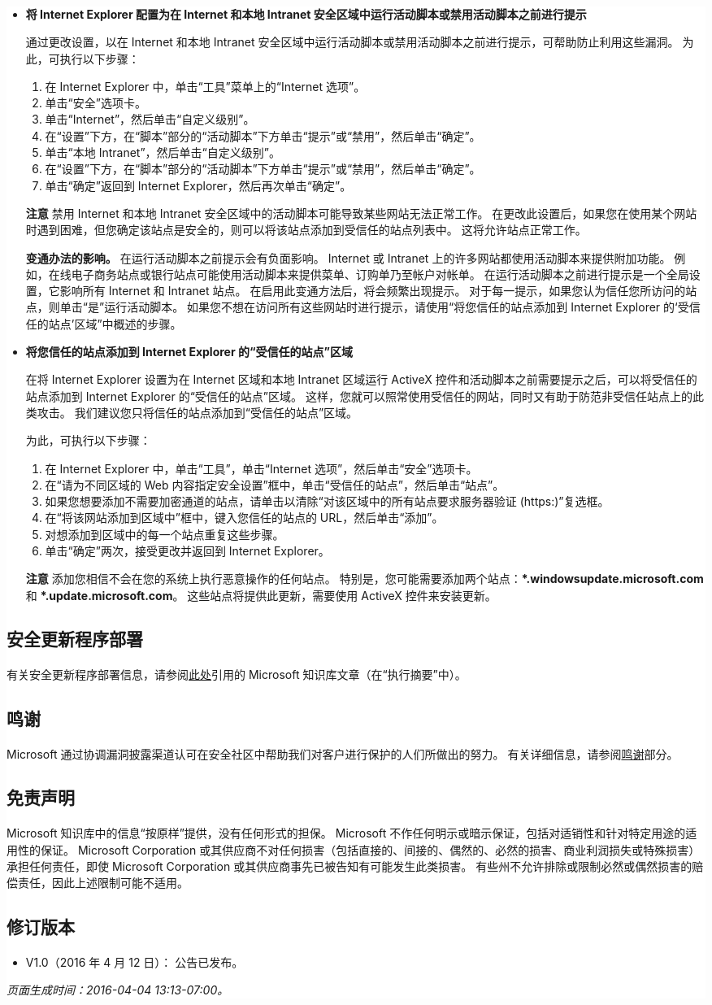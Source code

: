     

-   **将 Internet Explorer 配置为在 Internet 和本地 Intranet 安全区域中运行活动脚本或禁用活动脚本之前进行提示**

    通过更改设置，以在 Internet 和本地 Intranet 安全区域中运行活动脚本或禁用活动脚本之前进行提示，可帮助防止利用这些漏洞。 为此，可执行以下步骤：

    1.  在 Internet Explorer 中，单击“工具”菜单上的“Internet 选项”。
    2.  单击“安全”选项卡。
    3.  单击“Internet”，然后单击“自定义级别”。
    4.  在“设置”下方，在“脚本”部分的“活动脚本”下方单击“提示”或“禁用”，然后单击“确定”。
    5.  单击“本地 Intranet”，然后单击“自定义级别”。
    6.  在“设置”下方，在“脚本”部分的“活动脚本”下方单击“提示”或“禁用”，然后单击“确定”。
    7.  单击“确定”返回到 Internet Explorer，然后再次单击“确定”。

    **注意** 禁用 Internet 和本地 Intranet 安全区域中的活动脚本可能导致某些网站无法正常工作。 在更改此设置后，如果您在使用某个网站时遇到困难，但您确定该站点是安全的，则可以将该站点添加到受信任的站点列表中。 这将允许站点正常工作。

    **变通办法的影响。** 在运行活动脚本之前提示会有负面影响。 Internet 或 Intranet 上的许多网站都使用活动脚本来提供附加功能。 例如，在线电子商务站点或银行站点可能使用活动脚本来提供菜单、订购单乃至帐户对帐单。 在运行活动脚本之前进行提示是一个全局设置，它影响所有 Internet 和 Intranet 站点。 在启用此变通方法后，将会频繁出现提示。 对于每一提示，如果您认为信任您所访问的站点，则单击“是”运行活动脚本。 如果您不想在访问所有这些网站时进行提示，请使用“将您信任的站点添加到 Internet Explorer 的‘受信任的站点’区域”中概述的步骤。

    

-   **将您信任的站点添加到 Internet Explorer 的“受信任的站点”区域**

    在将 Internet Explorer 设置为在 Internet 区域和本地 Intranet 区域运行 ActiveX 控件和活动脚本之前需要提示之后，可以将受信任的站点添加到 Internet Explorer 的“受信任的站点”区域。 这样，您就可以照常使用受信任的网站，同时又有助于防范非受信任站点上的此类攻击。 我们建议您只将信任的站点添加到“受信任的站点”区域。

    为此，可执行以下步骤：

    1.  在 Internet Explorer 中，单击“工具”，单击“Internet 选项”，然后单击“安全”选项卡。
    2.  在“请为不同区域的 Web 内容指定安全设置”框中，单击“受信任的站点”，然后单击“站点”。
    3.  如果您想要添加不需要加密通道的站点，请单击以清除“对该区域中的所有站点要求服务器验证 (https:)”复选框。
    4.  在“将该网站添加到区域中”框中，键入您信任的站点的 URL，然后单击“添加”。
    5.  对想添加到区域中的每一个站点重复这些步骤。
    6.  单击“确定”两次，接受更改并返回到 Internet Explorer。

    **注意** 添加您相信不会在您的系统上执行恶意操作的任何站点。 特别是，您可能需要添加两个站点：**\*.windowsupdate.microsoft.com** 和 **\*.update.microsoft.com**。 这些站点将提供此更新，需要使用 ActiveX 控件来安装更新。

安全更新程序部署
----------------

<span id="sectionToggle6"></span>
有关安全更新程序部署信息，请参阅[此处](#kbarticle)引用的 Microsoft 知识库文章（在“执行摘要”中）。

鸣谢
----

<span id="sectionToggle7"></span>
Microsoft 通过协调漏洞披露渠道认可在安全社区中帮助我们对客户进行保护的人们所做出的努力。 有关详细信息，请参阅[鸣谢](https://technet.microsoft.com/zh-cn/library/security/mt674627.aspx)部分。

免责声明
--------

<span id="sectionToggle8"></span>
Microsoft 知识库中的信息“按原样”提供，没有任何形式的担保。 Microsoft 不作任何明示或暗示保证，包括对适销性和针对特定用途的适用性的保证。 Microsoft Corporation 或其供应商不对任何损害（包括直接的、间接的、偶然的、必然的损害、商业利润损失或特殊损害）承担任何责任，即使 Microsoft Corporation 或其供应商事先已被告知有可能发生此类损害。 有些州不允许排除或限制必然或偶然损害的赔偿责任，因此上述限制可能不适用。

修订版本
--------

<span id="sectionToggle9"></span>
-   V1.0（2016 年 4 月 12 日）： 公告已发布。

*页面生成时间：2016-04-04 13:13-07:00。*
